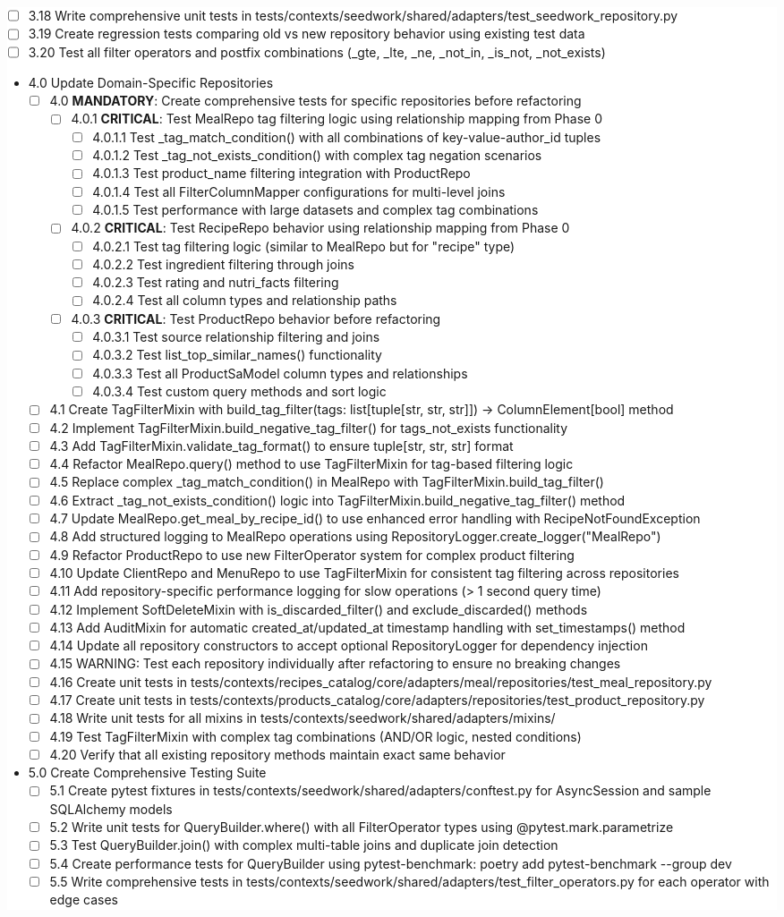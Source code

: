   - [ ] 3.18 Write comprehensive unit tests in tests/contexts/seedwork/shared/adapters/test_seedwork_repository.py
  - [ ] 3.19 Create regression tests comparing old vs new repository behavior using existing test data
  - [ ] 3.20 Test all filter operators and postfix combinations (_gte, _lte, _ne, _not_in, _is_not, _not_exists)
- 4.0 Update Domain-Specific Repositories
  - [ ] 4.0 **MANDATORY**: Create comprehensive tests for specific repositories before refactoring
    - [ ] 4.0.1 **CRITICAL**: Test MealRepo tag filtering logic using relationship mapping from Phase 0
      - [ ] 4.0.1.1 Test _tag_match_condition() with all combinations of key-value-author_id tuples
      - [ ] 4.0.1.2 Test _tag_not_exists_condition() with complex tag negation scenarios
      - [ ] 4.0.1.3 Test product_name filtering integration with ProductRepo
      - [ ] 4.0.1.4 Test all FilterColumnMapper configurations for multi-level joins
      - [ ] 4.0.1.5 Test performance with large datasets and complex tag combinations
    - [ ] 4.0.2 **CRITICAL**: Test RecipeRepo behavior using relationship mapping from Phase 0
      - [ ] 4.0.2.1 Test tag filtering logic (similar to MealRepo but for "recipe" type)
      - [ ] 4.0.2.2 Test ingredient filtering through joins
      - [ ] 4.0.2.3 Test rating and nutri_facts filtering
      - [ ] 4.0.2.4 Test all column types and relationship paths
    - [ ] 4.0.3 **CRITICAL**: Test ProductRepo behavior before refactoring
      - [ ] 4.0.3.1 Test source relationship filtering and joins
      - [ ] 4.0.3.2 Test list_top_similar_names() functionality
      - [ ] 4.0.3.3 Test all ProductSaModel column types and relationships
      - [ ] 4.0.3.4 Test custom query methods and sort logic
  - [ ] 4.1 Create TagFilterMixin with build_tag_filter(tags: list[tuple[str, str, str]]) -> ColumnElement[bool] method
  - [ ] 4.2 Implement TagFilterMixin.build_negative_tag_filter() for tags_not_exists functionality
  - [ ] 4.3 Add TagFilterMixin.validate_tag_format() to ensure tuple[str, str, str] format
  - [ ] 4.4 Refactor MealRepo.query() method to use TagFilterMixin for tag-based filtering logic
  - [ ] 4.5 Replace complex _tag_match_condition() in MealRepo with TagFilterMixin.build_tag_filter()
  - [ ] 4.6 Extract _tag_not_exists_condition() logic into TagFilterMixin.build_negative_tag_filter() method
  - [ ] 4.7 Update MealRepo.get_meal_by_recipe_id() to use enhanced error handling with RecipeNotFoundException
  - [ ] 4.8 Add structured logging to MealRepo operations using RepositoryLogger.create_logger("MealRepo")
  - [ ] 4.9 Refactor ProductRepo to use new FilterOperator system for complex product filtering
  - [ ] 4.10 Update ClientRepo and MenuRepo to use TagFilterMixin for consistent tag filtering across repositories
  - [ ] 4.11 Add repository-specific performance logging for slow operations (> 1 second query time)
  - [ ] 4.12 Implement SoftDeleteMixin with is_discarded_filter() and exclude_discarded() methods
  - [ ] 4.13 Add AuditMixin for automatic created_at/updated_at timestamp handling with set_timestamps() method
  - [ ] 4.14 Update all repository constructors to accept optional RepositoryLogger for dependency injection
  - [ ] 4.15 WARNING: Test each repository individually after refactoring to ensure no breaking changes
  - [ ] 4.16 Create unit tests in tests/contexts/recipes_catalog/core/adapters/meal/repositories/test_meal_repository.py
  - [ ] 4.17 Create unit tests in tests/contexts/products_catalog/core/adapters/repositories/test_product_repository.py
  - [ ] 4.18 Write unit tests for all mixins in tests/contexts/seedwork/shared/adapters/mixins/
  - [ ] 4.19 Test TagFilterMixin with complex tag combinations (AND/OR logic, nested conditions)
  - [ ] 4.20 Verify that all existing repository methods maintain exact same behavior
- 5.0 Create Comprehensive Testing Suite
  - [ ] 5.1 Create pytest fixtures in tests/contexts/seedwork/shared/adapters/conftest.py for AsyncSession and sample SQLAlchemy models
  - [ ] 5.2 Write unit tests for QueryBuilder.where() with all FilterOperator types using @pytest.mark.parametrize
  - [ ] 5.3 Test QueryBuilder.join() with complex multi-table joins and duplicate join detection
  - [ ] 5.4 Create performance tests for QueryBuilder using pytest-benchmark: poetry add pytest-benchmark --group dev
  - [ ] 5.5 Write comprehensive tests in tests/contexts/seedwork/shared/adapters/test_filter_operators.py for each operator with edge cases